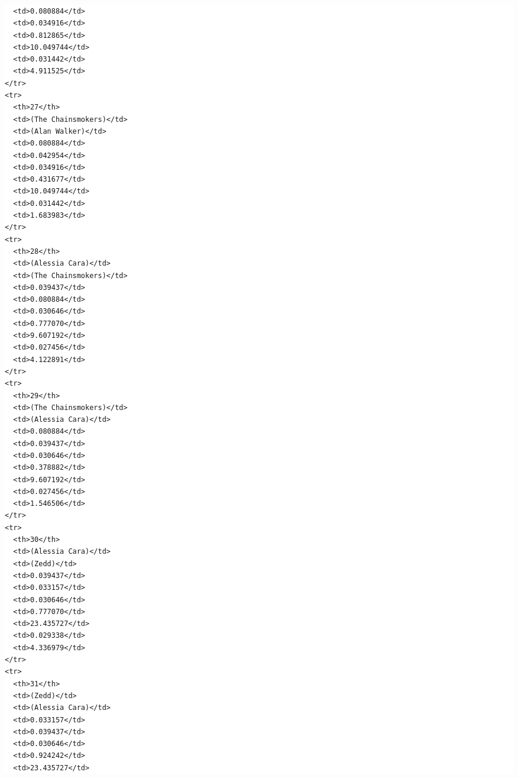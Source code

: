       <td>0.080884</td>
      <td>0.034916</td>
      <td>0.812865</td>
      <td>10.049744</td>
      <td>0.031442</td>
      <td>4.911525</td>
    </tr>
    <tr>
      <th>27</th>
      <td>(The Chainsmokers)</td>
      <td>(Alan Walker)</td>
      <td>0.080884</td>
      <td>0.042954</td>
      <td>0.034916</td>
      <td>0.431677</td>
      <td>10.049744</td>
      <td>0.031442</td>
      <td>1.683983</td>
    </tr>
    <tr>
      <th>28</th>
      <td>(Alessia Cara)</td>
      <td>(The Chainsmokers)</td>
      <td>0.039437</td>
      <td>0.080884</td>
      <td>0.030646</td>
      <td>0.777070</td>
      <td>9.607192</td>
      <td>0.027456</td>
      <td>4.122891</td>
    </tr>
    <tr>
      <th>29</th>
      <td>(The Chainsmokers)</td>
      <td>(Alessia Cara)</td>
      <td>0.080884</td>
      <td>0.039437</td>
      <td>0.030646</td>
      <td>0.378882</td>
      <td>9.607192</td>
      <td>0.027456</td>
      <td>1.546506</td>
    </tr>
    <tr>
      <th>30</th>
      <td>(Alessia Cara)</td>
      <td>(Zedd)</td>
      <td>0.039437</td>
      <td>0.033157</td>
      <td>0.030646</td>
      <td>0.777070</td>
      <td>23.435727</td>
      <td>0.029338</td>
      <td>4.336979</td>
    </tr>
    <tr>
      <th>31</th>
      <td>(Zedd)</td>
      <td>(Alessia Cara)</td>
      <td>0.033157</td>
      <td>0.039437</td>
      <td>0.030646</td>
      <td>0.924242</td>
      <td>23.435727</td>
